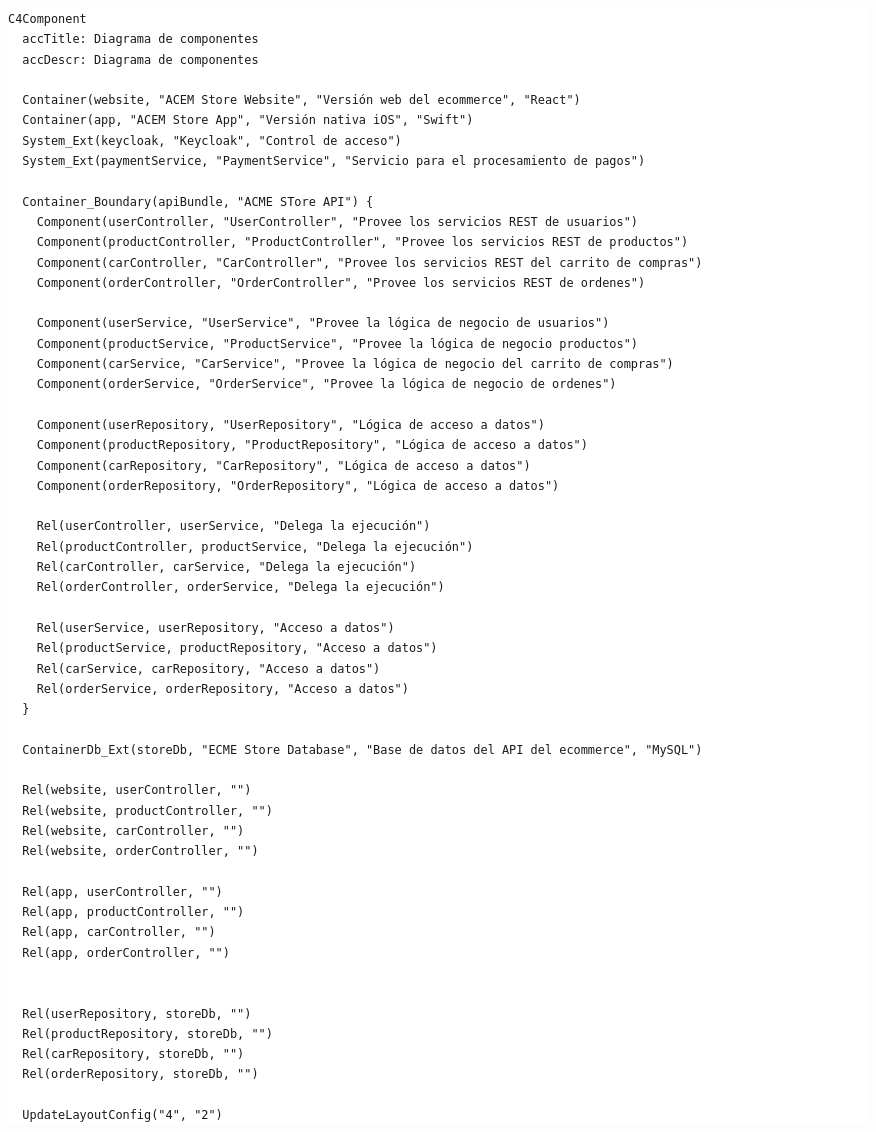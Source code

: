 
```mermaid
C4Component
  accTitle: Diagrama de componentes
  accDescr: Diagrama de componentes

  Container(website, "ACEM Store Website", "Versión web del ecommerce", "React")
  Container(app, "ACEM Store App", "Versión nativa iOS", "Swift")
  System_Ext(keycloak, "Keycloak", "Control de acceso")
  System_Ext(paymentService, "PaymentService", "Servicio para el procesamiento de pagos")
  
  Container_Boundary(apiBundle, "ACME STore API") {
    Component(userController, "UserController", "Provee los servicios REST de usuarios")
    Component(productController, "ProductController", "Provee los servicios REST de productos")
    Component(carController, "CarController", "Provee los servicios REST del carrito de compras")
    Component(orderController, "OrderController", "Provee los servicios REST de ordenes")

    Component(userService, "UserService", "Provee la lógica de negocio de usuarios")
    Component(productService, "ProductService", "Provee la lógica de negocio productos")
    Component(carService, "CarService", "Provee la lógica de negocio del carrito de compras")
    Component(orderService, "OrderService", "Provee la lógica de negocio de ordenes")

    Component(userRepository, "UserRepository", "Lógica de acceso a datos")
    Component(productRepository, "ProductRepository", "Lógica de acceso a datos")
    Component(carRepository, "CarRepository", "Lógica de acceso a datos")
    Component(orderRepository, "OrderRepository", "Lógica de acceso a datos")

    Rel(userController, userService, "Delega la ejecución")
    Rel(productController, productService, "Delega la ejecución")
    Rel(carController, carService, "Delega la ejecución")
    Rel(orderController, orderService, "Delega la ejecución")

    Rel(userService, userRepository, "Acceso a datos")
    Rel(productService, productRepository, "Acceso a datos")
    Rel(carService, carRepository, "Acceso a datos")
    Rel(orderService, orderRepository, "Acceso a datos")
  }

  ContainerDb_Ext(storeDb, "ECME Store Database", "Base de datos del API del ecommerce", "MySQL")

  Rel(website, userController, "")
  Rel(website, productController, "")
  Rel(website, carController, "")
  Rel(website, orderController, "")

  Rel(app, userController, "")
  Rel(app, productController, "")
  Rel(app, carController, "")
  Rel(app, orderController, "")

    
  Rel(userRepository, storeDb, "")
  Rel(productRepository, storeDb, "")
  Rel(carRepository, storeDb, "")
  Rel(orderRepository, storeDb, "")
  
  UpdateLayoutConfig("4", "2")

```
